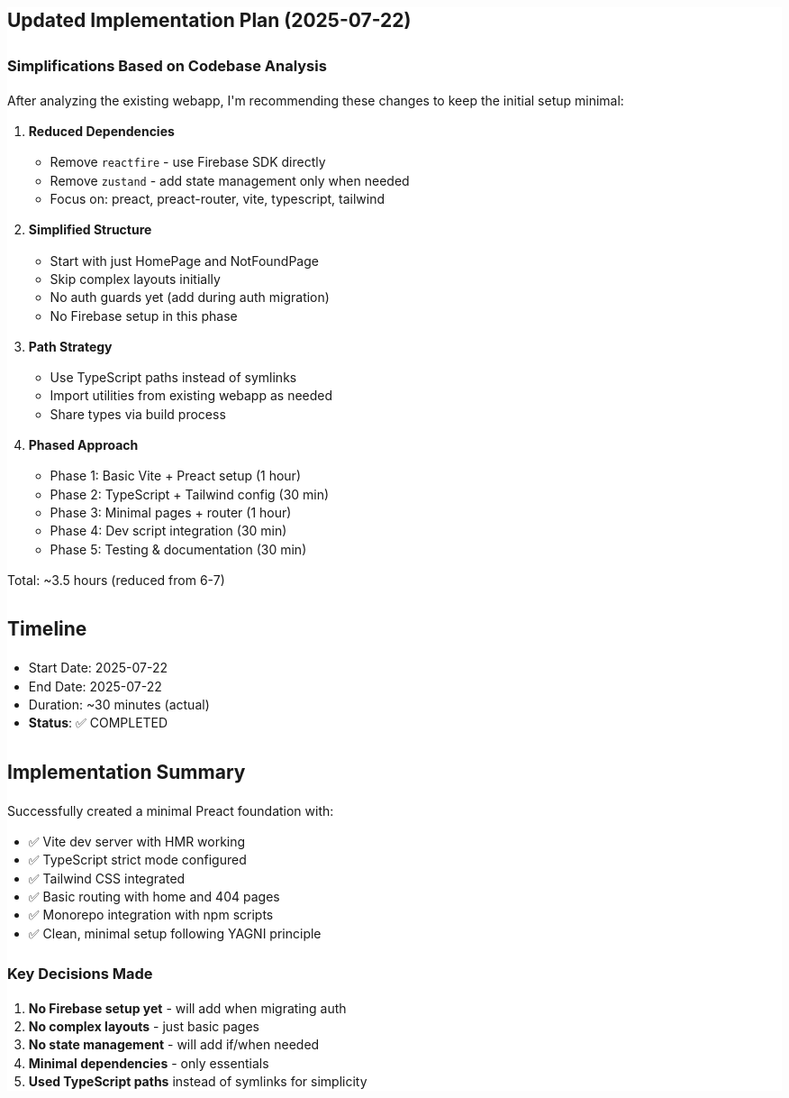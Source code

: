 ## Updated Implementation Plan (2025-07-22)

### Simplifications Based on Codebase Analysis

After analyzing the existing webapp, I'm recommending these changes to keep the initial setup minimal:

1. **Reduced Dependencies**
   - Remove `reactfire` - use Firebase SDK directly
   - Remove `zustand` - add state management only when needed
   - Focus on: preact, preact-router, vite, typescript, tailwind

2. **Simplified Structure**
   - Start with just HomePage and NotFoundPage
   - Skip complex layouts initially
   - No auth guards yet (add during auth migration)
   - No Firebase setup in this phase

3. **Path Strategy**
   - Use TypeScript paths instead of symlinks
   - Import utilities from existing webapp as needed
   - Share types via build process

4. **Phased Approach**
   - Phase 1: Basic Vite + Preact setup (1 hour)
   - Phase 2: TypeScript + Tailwind config (30 min)
   - Phase 3: Minimal pages + router (1 hour)
   - Phase 4: Dev script integration (30 min)
   - Phase 5: Testing & documentation (30 min)

Total: ~3.5 hours (reduced from 6-7)

## Timeline

- Start Date: 2025-07-22
- End Date: 2025-07-22
- Duration: ~30 minutes (actual)
- **Status**: ✅ COMPLETED

## Implementation Summary

Successfully created a minimal Preact foundation with:
- ✅ Vite dev server with HMR working
- ✅ TypeScript strict mode configured
- ✅ Tailwind CSS integrated
- ✅ Basic routing with home and 404 pages
- ✅ Monorepo integration with npm scripts
- ✅ Clean, minimal setup following YAGNI principle

### Key Decisions Made
1. **No Firebase setup yet** - will add when migrating auth
2. **No complex layouts** - just basic pages
3. **No state management** - will add if/when needed
4. **Minimal dependencies** - only essentials
5. **Used TypeScript paths** instead of symlinks for simplicity
